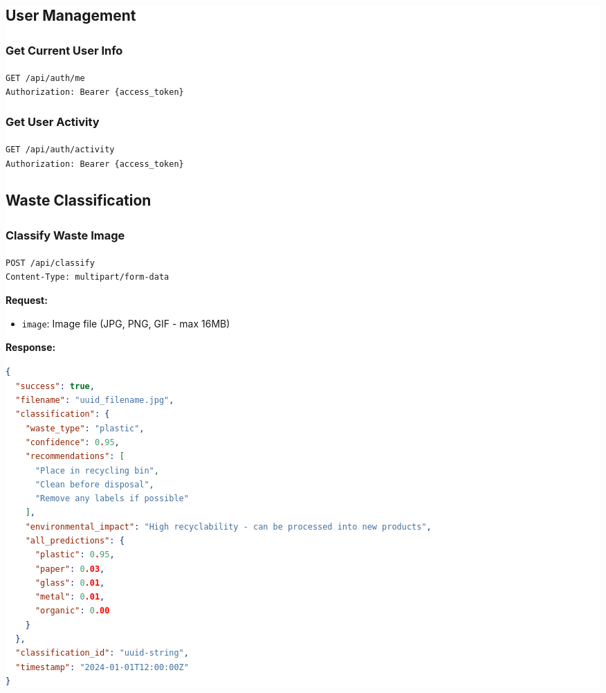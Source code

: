 ## User Management

### Get Current User Info
```http
GET /api/auth/me
Authorization: Bearer {access_token}
```

### Get User Activity
```http
GET /api/auth/activity
Authorization: Bearer {access_token}
```

## Waste Classification

### Classify Waste Image
```http
POST /api/classify
Content-Type: multipart/form-data
```

**Request:**
- `image`: Image file (JPG, PNG, GIF - max 16MB)

**Response:**
```json
{
  "success": true,
  "filename": "uuid_filename.jpg",
  "classification": {
    "waste_type": "plastic",
    "confidence": 0.95,
    "recommendations": [
      "Place in recycling bin",
      "Clean before disposal",
      "Remove any labels if possible"
    ],
    "environmental_impact": "High recyclability - can be processed into new products",
    "all_predictions": {
      "plastic": 0.95,
      "paper": 0.03,
      "glass": 0.01,
      "metal": 0.01,
      "organic": 0.00
    }
  },
  "classification_id": "uuid-string",
  "timestamp": "2024-01-01T12:00:00Z"
}
```
